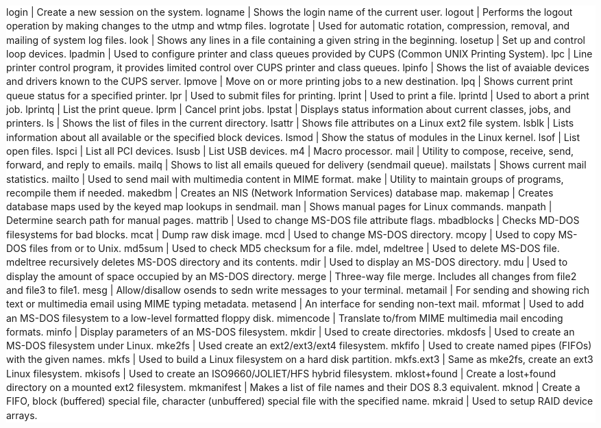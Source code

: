 login | Create a new session on the system.
logname | Shows the login name of the current user.
logout | Performs the logout operation by making changes to the utmp and wtmp files.
logrotate | Used for automatic rotation, compression, removal, and mailing of system log files.
look | Shows any lines in a file containing a given string in the beginning.
losetup | Set up and control loop devices.
lpadmin | Used to configure printer and class queues provided by CUPS (Common UNIX Printing System).
lpc | Line printer control program, it provides limited control over CUPS printer and class queues.
lpinfo | Shows the list of avaiable devices and drivers known to the CUPS server.
lpmove | Move on or more printing jobs to a new destination.
lpq | Shows current print queue status for a specified printer.
lpr | Used to submit files for printing.
lprint | Used to print a file.
lprintd | Used to abort a print job.
lprintq | List the print queue.
lprm | Cancel print jobs.
lpstat | Displays status information about current classes, jobs, and printers.
ls | Shows the list of files in the current directory.
lsattr | Shows file attributes on a Linux ext2 file system.
lsblk | Lists information about all available or the specified block devices.
lsmod | Show the status of modules in the Linux kernel.
lsof | List open files.
lspci | List all PCI devices.
lsusb | List USB devices.
m4 | Macro processor.
mail | Utility to compose, receive, send, forward, and reply to emails.
mailq | Shows to list all emails queued for delivery (sendmail queue).
mailstats | Shows current mail statistics.
mailto | Used to send mail with multimedia content in MIME format.
make | Utility to maintain groups of programs, recompile them if needed.
makedbm | Creates an NIS (Network Information Services) database map.
makemap | Creates database maps used by the keyed map lookups in sendmail.
man | Shows manual pages for Linux commands.
manpath | Determine search path for manual pages.
mattrib | Used to change MS-DOS file attribute flags.
mbadblocks | Checks MD-DOS filesystems for bad blocks.
mcat | Dump raw disk image.
mcd | Used to change MS-DOS directory.
mcopy | Used to copy MS-DOS files from or to Unix.
md5sum | Used to check MD5 checksum for a file.
mdel, mdeltree | Used to delete MS-DOS file. mdeltree recursively deletes MS-DOS directory and its contents.
mdir | Used to display an MS-DOS directory.
mdu | Used to display the amount of space occupied by an MS-DOS directory.
merge | Three-way file merge. Includes all changes from file2 and file3 to file1.
mesg | Allow/disallow osends to sedn write messages to your terminal.
metamail | For sending and showing rich text or multimedia email using MIME typing metadata.
metasend |  An interface for sending non-text mail.
mformat | Used to add an MS-DOS filesystem to a low-level formatted floppy disk.
mimencode | Translate to/from MIME multimedia mail encoding formats.
minfo | Display parameters of an MS-DOS filesystem.
mkdir | Used to create directories.
mkdosfs | Used to create an MS-DOS filesystem under Linux.
mke2fs | Used create an ext2/ext3/ext4 filesystem.
mkfifo | Used to create named pipes (FIFOs) with the given names.
mkfs | Used to build a Linux filesystem on a hard disk partition.
mkfs.ext3 | Same as mke2fs, create an ext3 Linux filesystem.
mkisofs | Used to create an ISO9660/JOLIET/HFS hybrid filesystem.
mklost+found | Create a lost+found directory on a mounted ext2 filesystem.
mkmanifest | Makes a list of file names and their DOS 8.3 equivalent.
mknod | Create a FIFO, block (buffered) special file, character (unbuffered) special file with the specified name.
mkraid | Used to setup RAID device arrays.